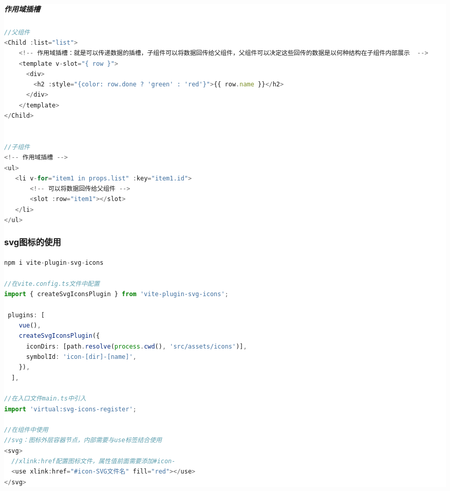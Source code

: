 ##### 作用域插槽

```ts
//父组件
<Child :list="list">
    <!-- 作用域插槽：就是可以传递数据的插槽，子组件可以将数据回传给父组件，父组件可以决定这些回传的数据是以何种结构在子组件内部展示  -->
    <template v-slot="{ row }">
      <div>
        <h2 :style="{color: row.done ? 'green' : 'red'}">{{ row.name }}</h2>
      </div>
    </template>
</Child>


//子组件
<!-- 作用域插槽 -->
<ul>
   <li v-for="item1 in props.list" :key="item1.id">
       <!-- 可以将数据回传给父组件 -->
       <slot :row="item1"></slot>
   </li>
</ul>
```



### svg图标的使用

```ts
npm i vite-plugin-svg-icons

//在vite.config.ts文件中配置
import { createSvgIconsPlugin } from 'vite-plugin-svg-icons';

 plugins: [
    vue(),
    createSvgIconsPlugin({
      iconDirs: [path.resolve(process.cwd(), 'src/assets/icons')],
      symbolId: 'icon-[dir]-[name]',
    }),
  ],
   
//在入口文件main.ts中引入
import 'virtual:svg-icons-register';

//在组件中使用
//svg：图标外层容器节点，内部需要与use标签结合使用
<svg>
  //xlink:href配置图标文件，属性值前面需要添加#icon-
  <use xlink:href="#icon-SVG文件名" fill="red"></use>
</svg>
```

